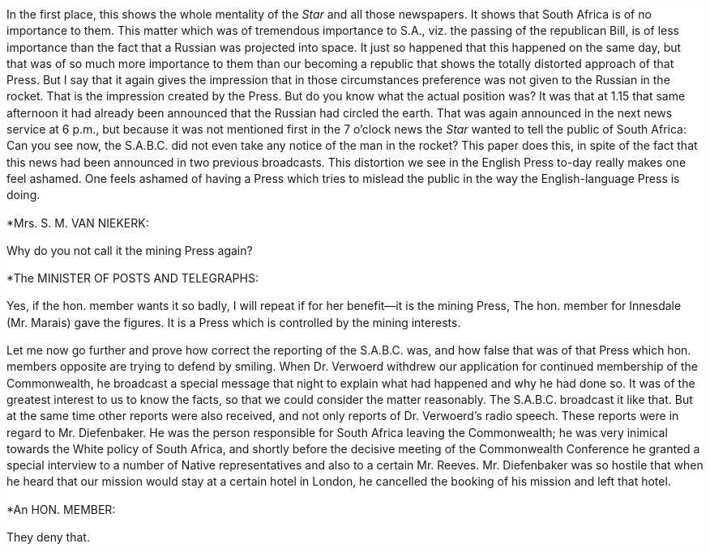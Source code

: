 <p>In the first place, this shows the whole mentality of the <i>Star</i> and all those newspapers. It shows that South Africa is of no importance to them. This matter which was of tremendous importance to S.A., viz. the passing of the republican Bill, is of less importance than the fact that a Russian was projected into space. It just so happened that this happened on the same day, but that was of so much more importance to them than our becoming a republic that shows the totally distorted approach of that Press. But I say that it again gives the impression that in those circumstances preference was not given to the Russian in the rocket. That is the impression created by the Press. But do you know what the actual position was? It was that at 1.15 that same afternoon it had already been announced that the Russian had circled the earth. That was again announced in the next news service at 6 p.m., but because it was not mentioned first in the 7 o&#x2019;clock news the <i>Star</i> wanted to tell the public of South Africa: Can you see now, the S.A.B.C. did not even take any notice of the man in the rocket? This paper does this, in spite of the fact that this news had been announced in two previous broadcasts. This distortion we see in the English Press to-day really makes one feel ashamed. One feels ashamed of having a Press which tries to mislead the public in the way the English-language Press is doing.</p>

</speech>

<speech by="#van_niekerk">

<from>*Mrs. <person refersTo="hansard_za">S. M. VAN NIEKERK</person>:</from>

<p>Why do you not call it the mining Press again?</p>

</speech>

<speech by="#minister_of_posts_and_telegraphs">

<from>*The <person refersTo="hansard_za">MINISTER OF POSTS AND TELEGRAPHS</person>:</from>

<p><span class="col_5717-5718" refersTo="page_0080"/>Yes, if the hon. member wants it so badly, I will repeat if for her benefit&#x2014;it is the mining Press, The hon. member for Innesdale (Mr. Marais) gave the figures. It is a Press which is controlled by the mining interests.</p>

<p>Let me now go further and prove how correct the reporting of the S.A.B.C. was, and how false that was of that Press which hon. members opposite are trying to defend by smiling. When Dr. Verwoerd withdrew our application for continued membership of the Commonwealth, he broadcast a special message that night to explain what had happened and why he had done so. It was of the greatest interest to us to know the facts, so that we could consider the matter reasonably. The S.A.B.C. broadcast it like that. But at the same time other reports were also received, and not only reports of Dr. Verwoerd&#x2019;s radio speech. These reports were in regard to Mr. Diefenbaker. He was the person responsible for South Africa leaving the Commonwealth; he was very inimical towards the White policy of South Africa, and shortly before the decisive meeting of the Commonwealth Conference he granted a special interview to a number of Native representatives and also to a certain Mr. Reeves. Mr. Diefenbaker was so hostile that when he heard that our mission would stay at a certain hotel in London, he cancelled the booking of his mission and left that hotel.</p>

</speech>

<speech by="#hon_member">

<from>*An <person refersTo="hansard_za">HON. MEMBER</person>:</from>

<p>They deny that.</p>

</speech>

<speech by="#minister_of_posts_and_telegraphs">
